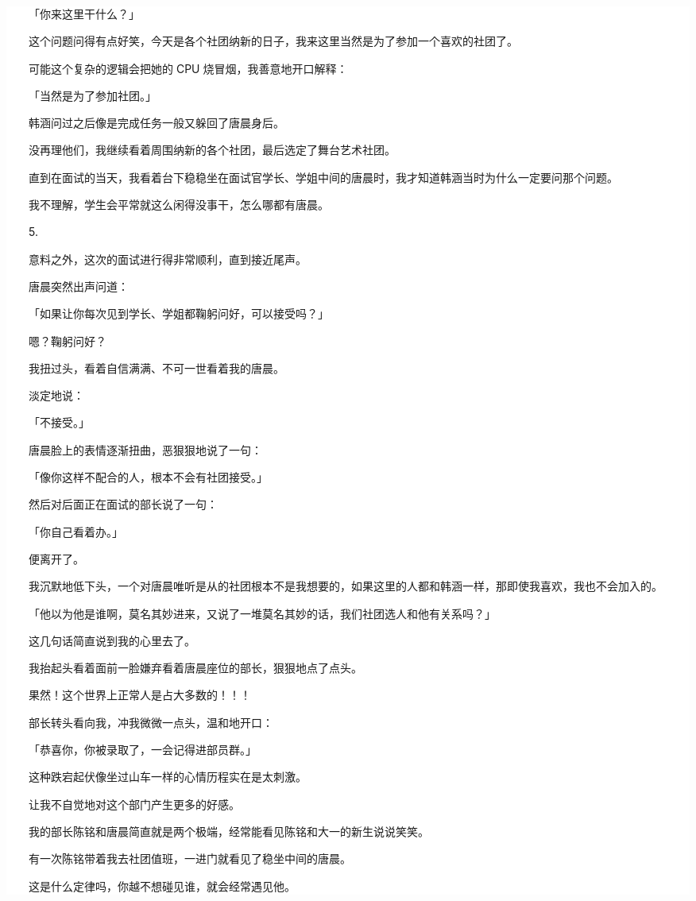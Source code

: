&emsp;&emsp;「你来这里干什么？」  
  
&emsp;&emsp;这个问题问得有点好笑，今天是各个社团纳新的日子，我来这里当然是为了参加一个喜欢的社团了。  
  
&emsp;&emsp;可能这个复杂的逻辑会把她的 CPU 烧冒烟，我善意地开口解释：  
  
&emsp;&emsp;「当然是为了参加社团。」  
  
&emsp;&emsp;韩涵问过之后像是完成任务一般又躲回了唐晨身后。  
  
&emsp;&emsp;没再理他们，我继续看着周围纳新的各个社团，最后选定了舞台艺术社团。  
  
&emsp;&emsp;直到在面试的当天，我看着台下稳稳坐在面试官学长、学姐中间的唐晨时，我才知道韩涵当时为什么一定要问那个问题。  
  
&emsp;&emsp;我不理解，学生会平常就这么闲得没事干，怎么哪都有唐晨。  
  
&emsp;&emsp;5.  
  
&emsp;&emsp;意料之外，这次的面试进行得非常顺利，直到接近尾声。  
  
&emsp;&emsp;唐晨突然出声问道：  
  
&emsp;&emsp;「如果让你每次见到学长、学姐都鞠躬问好，可以接受吗？」  
  
&emsp;&emsp;嗯？鞠躬问好？  
  
&emsp;&emsp;我扭过头，看着自信满满、不可一世看着我的唐晨。  
  
&emsp;&emsp;淡定地说：  
  
&emsp;&emsp;「不接受。」  
  
&emsp;&emsp;唐晨脸上的表情逐渐扭曲，恶狠狠地说了一句：  
  
&emsp;&emsp;「像你这样不配合的人，根本不会有社团接受。」  
  
&emsp;&emsp;然后对后面正在面试的部长说了一句：  
  
&emsp;&emsp;「你自己看着办。」  
  
&emsp;&emsp;便离开了。  
  
&emsp;&emsp;我沉默地低下头，一个对唐晨唯听是从的社团根本不是我想要的，如果这里的人都和韩涵一样，那即使我喜欢，我也不会加入的。  
  
&emsp;&emsp;「他以为他是谁啊，莫名其妙进来，又说了一堆莫名其妙的话，我们社团选人和他有关系吗？」  
  
&emsp;&emsp;这几句话简直说到我的心里去了。  
  
&emsp;&emsp;我抬起头看着面前一脸嫌弃看着唐晨座位的部长，狠狠地点了点头。  
  
&emsp;&emsp;果然！这个世界上正常人是占大多数的！！！  
  
&emsp;&emsp;部长转头看向我，冲我微微一点头，温和地开口：  
  
&emsp;&emsp;「恭喜你，你被录取了，一会记得进部员群。」  
  
&emsp;&emsp;这种跌宕起伏像坐过山车一样的心情历程实在是太刺激。  
  
&emsp;&emsp;让我不自觉地对这个部门产生更多的好感。  
  
&emsp;&emsp;我的部长陈铭和唐晨简直就是两个极端，经常能看见陈铭和大一的新生说说笑笑。  
  
&emsp;&emsp;有一次陈铭带着我去社团值班，一进门就看见了稳坐中间的唐晨。  
  
&emsp;&emsp;这是什么定律吗，你越不想碰见谁，就会经常遇见他。  
  